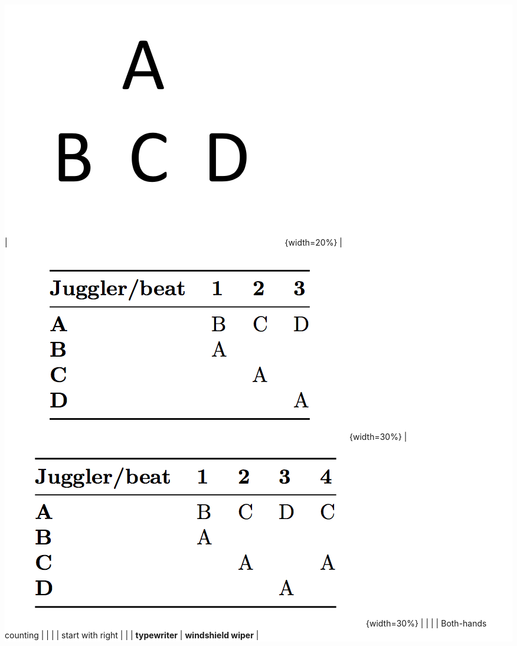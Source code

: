 | ![](./media/1faces3.png){width=20%}   | ![](./media/typewriter1counttable.png){width=30%} | ![](./media/windshield1counttable.png){width=30%} |
|  |            | Both-hands counting |
|  |            | start with right |
|  | **typewriter**       | **windshield wiper** |
